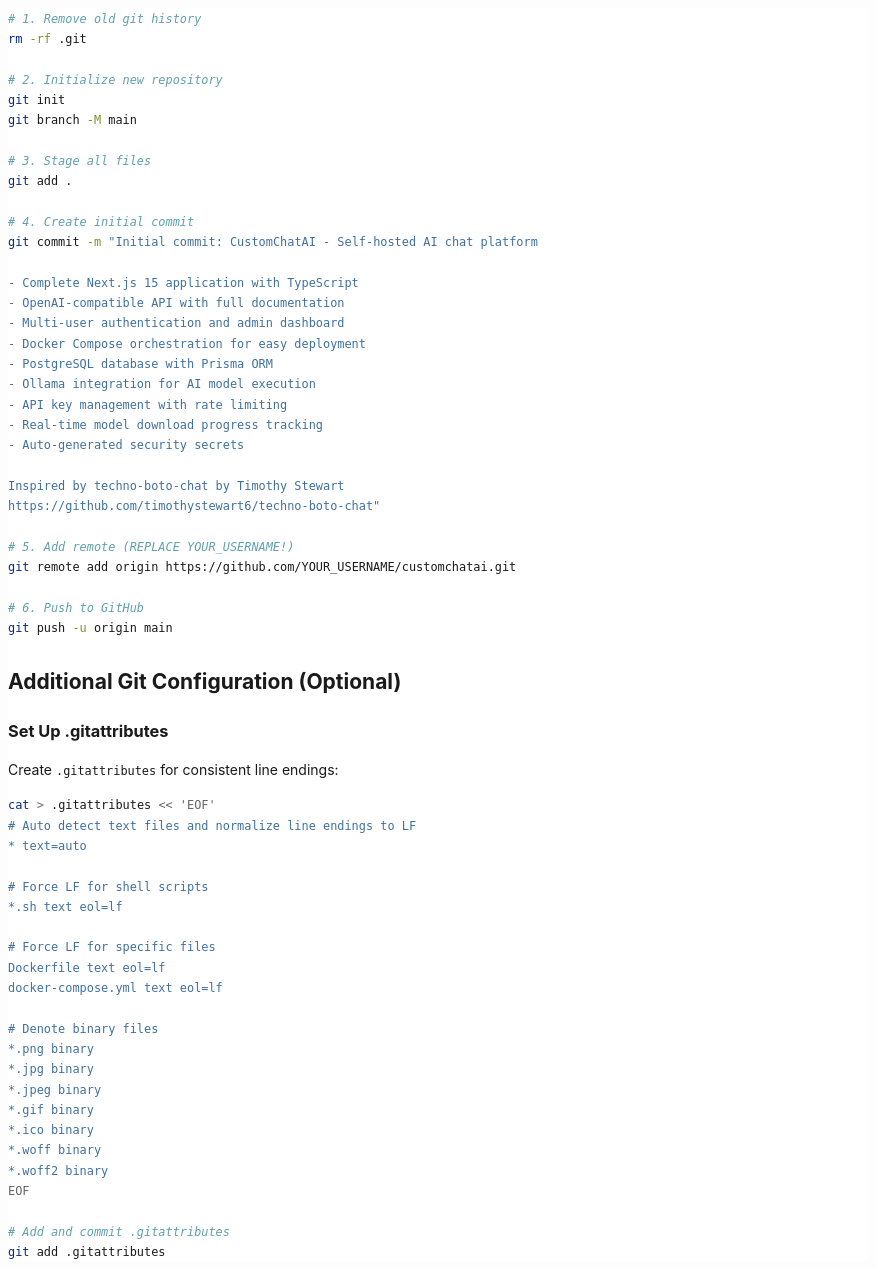 ```bash
# 1. Remove old git history
rm -rf .git

# 2. Initialize new repository
git init
git branch -M main

# 3. Stage all files
git add .

# 4. Create initial commit
git commit -m "Initial commit: CustomChatAI - Self-hosted AI chat platform

- Complete Next.js 15 application with TypeScript
- OpenAI-compatible API with full documentation
- Multi-user authentication and admin dashboard
- Docker Compose orchestration for easy deployment
- PostgreSQL database with Prisma ORM
- Ollama integration for AI model execution
- API key management with rate limiting
- Real-time model download progress tracking
- Auto-generated security secrets

Inspired by techno-boto-chat by Timothy Stewart
https://github.com/timothystewart6/techno-boto-chat"

# 5. Add remote (REPLACE YOUR_USERNAME!)
git remote add origin https://github.com/YOUR_USERNAME/customchatai.git

# 6. Push to GitHub
git push -u origin main
```

## Additional Git Configuration (Optional)

### Set Up .gitattributes

Create `.gitattributes` for consistent line endings:

```bash
cat > .gitattributes << 'EOF'
# Auto detect text files and normalize line endings to LF
* text=auto

# Force LF for shell scripts
*.sh text eol=lf

# Force LF for specific files
Dockerfile text eol=lf
docker-compose.yml text eol=lf

# Denote binary files
*.png binary
*.jpg binary
*.jpeg binary
*.gif binary
*.ico binary
*.woff binary
*.woff2 binary
EOF

# Add and commit .gitattributes
git add .gitattributes
```